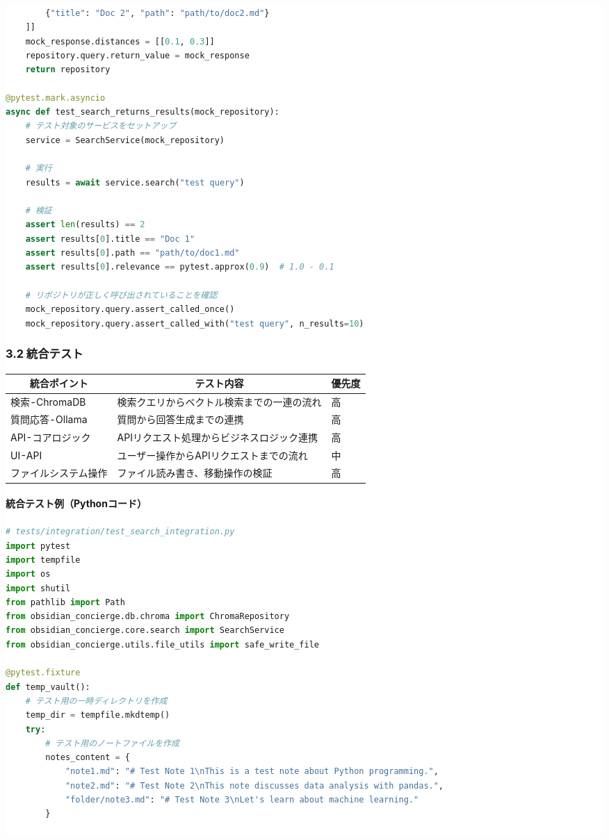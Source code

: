 ```python
        {"title": "Doc 2", "path": "path/to/doc2.md"}
    ]]
    mock_response.distances = [[0.1, 0.3]]
    repository.query.return_value = mock_response
    return repository

@pytest.mark.asyncio
async def test_search_returns_results(mock_repository):
    # テスト対象のサービスをセットアップ
    service = SearchService(mock_repository)
    
    # 実行
    results = await service.search("test query")
    
    # 検証
    assert len(results) == 2
    assert results[0].title == "Doc 1"
    assert results[0].path == "path/to/doc1.md"
    assert results[0].relevance == pytest.approx(0.9)  # 1.0 - 0.1
    
    # リポジトリが正しく呼び出されていることを確認
    mock_repository.query.assert_called_once()
    mock_repository.query.assert_called_with("test query", n_results=10)
```

### 3.2 統合テスト

| 統合ポイント | テスト内容 | 優先度 |
|------------|----------|--------|
| 検索-ChromaDB | 検索クエリからベクトル検索までの一連の流れ | 高 |
| 質問応答-Ollama | 質問から回答生成までの連携 | 高 |
| API-コアロジック | APIリクエスト処理からビジネスロジック連携 | 高 |
| UI-API | ユーザー操作からAPIリクエストまでの流れ | 中 |
| ファイルシステム操作 | ファイル読み書き、移動操作の検証 | 高 |

#### 統合テスト例（Pythonコード）

```python
# tests/integration/test_search_integration.py
import pytest
import tempfile
import os
import shutil
from pathlib import Path
from obsidian_concierge.db.chroma import ChromaRepository
from obsidian_concierge.core.search import SearchService
from obsidian_concierge.utils.file_utils import safe_write_file

@pytest.fixture
def temp_vault():
    # テスト用の一時ディレクトリを作成
    temp_dir = tempfile.mkdtemp()
    try:
        # テスト用のノートファイルを作成
        notes_content = {
            "note1.md": "# Test Note 1\nThis is a test note about Python programming.",
            "note2.md": "# Test Note 2\nThis note discusses data analysis with pandas.",
            "folder/note3.md": "# Test Note 3\nLet's learn about machine learning."
        }
        
```